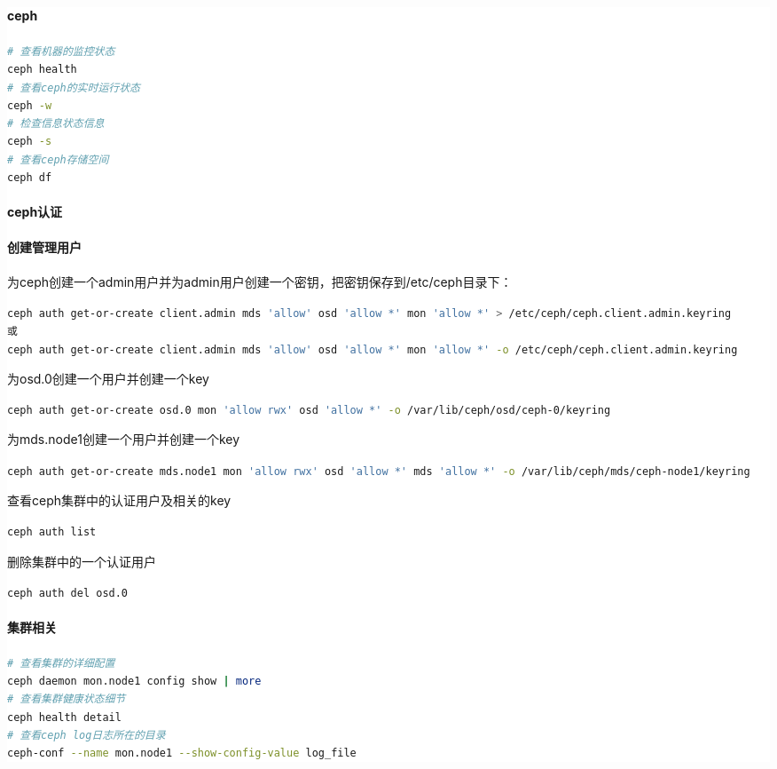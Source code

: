 #### ceph

```bash
# 查看机器的监控状态
ceph health
# 查看ceph的实时运行状态
ceph -w
# 检查信息状态信息
ceph -s
# 查看ceph存储空间
ceph df
```

#### ceph认证

#### 创建管理用户

为ceph创建一个admin用户并为admin用户创建一个密钥，把密钥保存到/etc/ceph目录下：

```bash
ceph auth get-or-create client.admin mds 'allow' osd 'allow *' mon 'allow *' > /etc/ceph/ceph.client.admin.keyring
或
ceph auth get-or-create client.admin mds 'allow' osd 'allow *' mon 'allow *' -o /etc/ceph/ceph.client.admin.keyring
```

为osd.0创建一个用户并创建一个key

```bash
ceph auth get-or-create osd.0 mon 'allow rwx' osd 'allow *' -o /var/lib/ceph/osd/ceph-0/keyring
```

为mds.node1创建一个用户并创建一个key

```bash
ceph auth get-or-create mds.node1 mon 'allow rwx' osd 'allow *' mds 'allow *' -o /var/lib/ceph/mds/ceph-node1/keyring
```

查看ceph集群中的认证用户及相关的key

```bash
ceph auth list
```

删除集群中的一个认证用户

```bash
ceph auth del osd.0
```

#### 集群相关

```bash
# 查看集群的详细配置
ceph daemon mon.node1 config show | more
# 查看集群健康状态细节
ceph health detail
# 查看ceph log日志所在的目录
ceph-conf --name mon.node1 --show-config-value log_file
```
